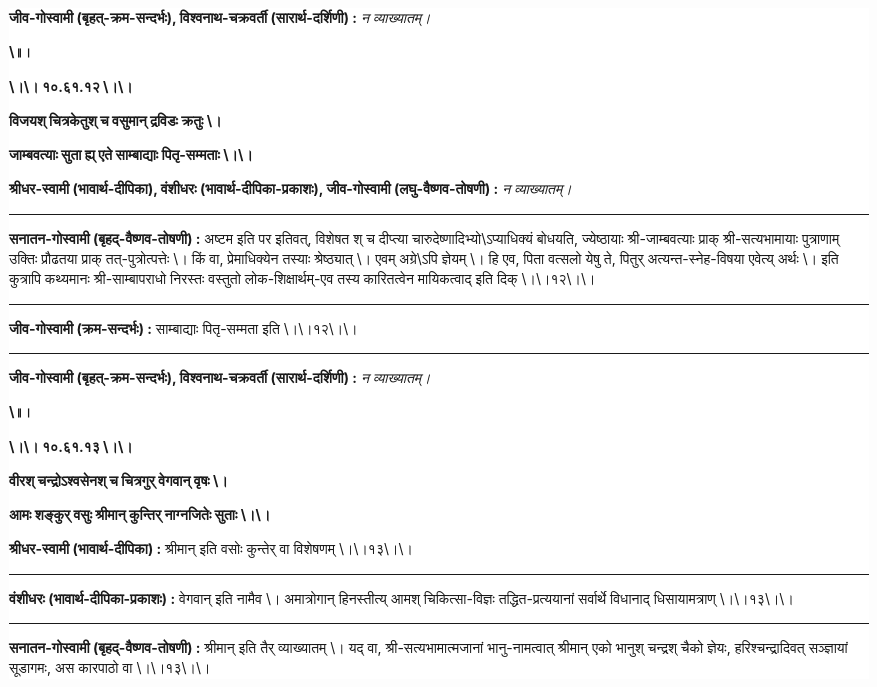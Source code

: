 **जीव-गोस्वामी (बृहत्-क्रम-सन्दर्भः), विश्वनाथ-चक्रवर्ती
(सारार्थ-दर्शिणी) :** *न व्याख्यातम्।*

**\॥।**

**\।\। १०.६१.१२ \।\।**

**विजयश् चित्रकेतुश् च वसुमान् द्रविडः क्रतुः \।**

**जाम्बवत्याः सुता ह्य् एते साम्बाद्याः पितृ-सम्मताः \।\।**

**श्रीधर-स्वामी (भावार्थ-दीपिका), वंशीधरः
(भावार्थ-दीपिका-प्रकाशः), जीव-गोस्वामी (लघु-वैष्णव-तोषणी) :**
*न व्याख्यातम्।*

---------------------------------------------------------------------------------------------------------------------

**सनातन-गोस्वामी (बृहद्-वैष्णव-तोषणी) :** अष्टम इति पर इतिवत्,
विशेषत श् च दीप्त्या चारुदेष्णादिभ्यो\ऽप्याधिक्यं बोधयति, ज्येष्ठायाः
श्री-जाम्बवत्याः प्राक् श्री-सत्यभामायाः पुत्राणाम् उक्तिः प्रौढतया प्राक्
तत्-पुत्रोत्पत्तेः \। किं वा, प्रेमाधिक्येन तस्याः श्रेष्ठ्यात् \। एवम्
अग्रे\ऽपि ज्ञेयम् \। हि एव, पिता वत्सलो येषु ते, पितुर्
अत्यन्त-स्नेह-विषया एवेत्य् अर्थः \। इति कुत्रापि कथ्यमानः
श्री-साम्बापराधो निरस्तः वस्तुतो लोक-शिक्षार्थम्-एव तस्य कारितत्वेन
मायिकत्वाद् इति दिक् \।\।१२\।\।

---------------------------------------------------------------------------------------------------------------------

**जीव-गोस्वामी (क्रम-सन्दर्भः) :** साम्बाद्याः पितृ-सम्मता इति
\।\।१२\।\।

---------------------------------------------------------------------------------------------------------------------

**जीव-गोस्वामी (बृहत्-क्रम-सन्दर्भः), विश्वनाथ-चक्रवर्ती
(सारार्थ-दर्शिणी) :** *न व्याख्यातम्।*

**\॥।**

**\।\। १०.६१.१३ \।\।**

**वीरश् चन्द्रोऽश्वसेनश् च चित्रगुर् वेगवान् वृषः \।**

**आमः शङ्कुर् वसुः श्रीमान् कुन्तिर् नाग्नजितेः सुताः \।\।**

**श्रीधर-स्वामी (भावार्थ-दीपिका) :** श्रीमान् इति वसोः कुन्तेर् वा
विशेषणम् \।\।१३\।\।

---------------------------------------------------------------------------------------------------------------------

**वंशीधरः (भावार्थ-दीपिका-प्रकाशः) :** वेगवान् इति नामैव \।
अमात्रोगान् हिनस्तीत्य् आमश् चिकित्सा-विज्ञः तद्धित-प्रत्ययानां सर्वार्थे
विधानाद् धिसायामत्राण् \।\।१३\।\।

---------------------------------------------------------------------------------------------------------------------

**सनातन-गोस्वामी (बृहद्-वैष्णव-तोषणी) :** श्रीमान् इति तैर्
व्याख्यातम् \। यद् वा, श्री-सत्यभामात्मजानां भानु-नामत्वात् श्रीमान् एको
भानुश् चन्द्रश् चैको ज्ञेयः, हरिश्चन्द्रादिवत् सञ्ज्ञायां सूडागमः, अस
कारपाठो वा \।\।१३\।\।
